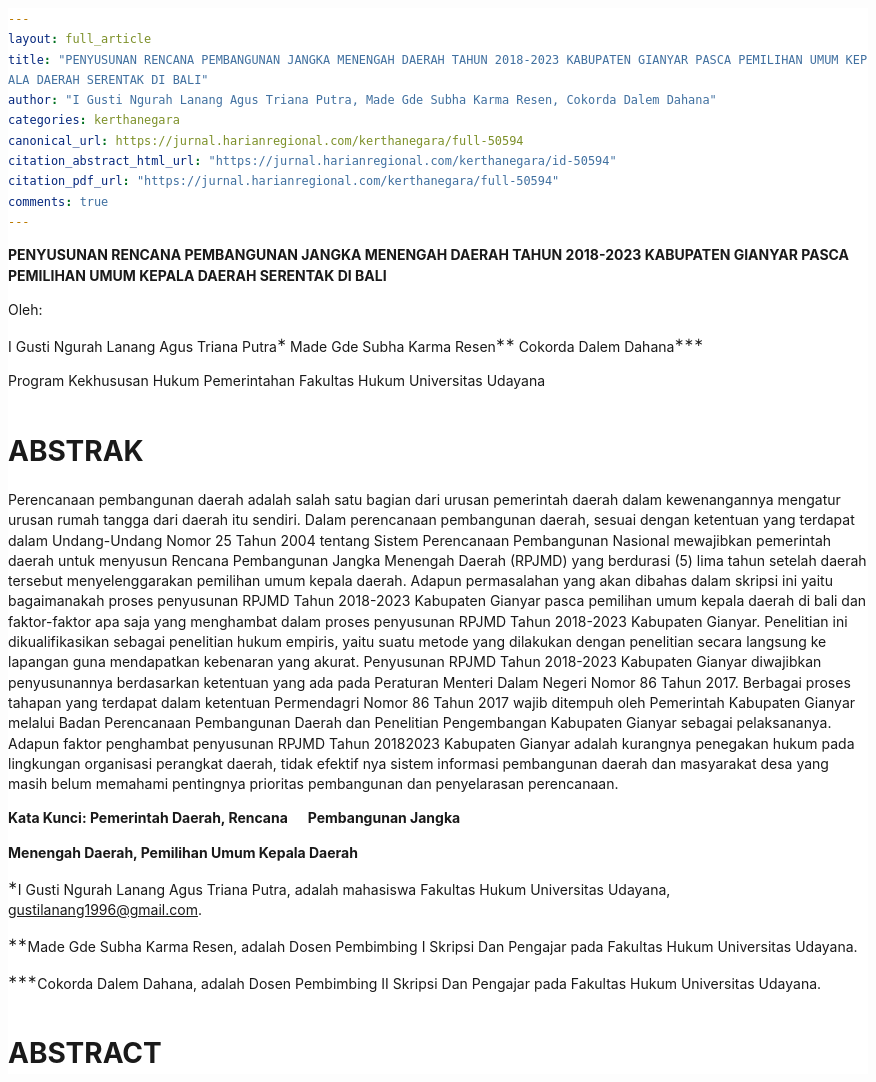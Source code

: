 ```yaml
---
layout: full_article
title: "PENYUSUNAN RENCANA PEMBANGUNAN JANGKA MENENGAH DAERAH TAHUN 2018-2023 KABUPATEN GIANYAR PASCA PEMILIHAN UMUM KEPALA DAERAH SERENTAK DI BALI"
author: "I Gusti Ngurah Lanang Agus Triana Putra, Made Gde Subha Karma Resen, Cokorda Dalem Dahana"
categories: kerthanegara
canonical_url: https://jurnal.harianregional.com/kerthanegara/full-50594 
citation_abstract_html_url: "https://jurnal.harianregional.com/kerthanegara/id-50594"
citation_pdf_url: "https://jurnal.harianregional.com/kerthanegara/full-50594"  
comments: true
---
```


<p><span class="font3" style="font-weight:bold;">PENYUSUNAN RENCANA PEMBANGUNAN JANGKA MENENGAH DAERAH TAHUN 2018-2023 KABUPATEN GIANYAR PASCA PEMILIHAN UMUM KEPALA DAERAH SERENTAK DI BALI</span></p>
<p><span class="font8">Oleh:</span></p>
<p><span class="font8">I Gusti Ngurah Lanang Agus Triana Putra</span><span class="font5"><sup>∗ </sup></span><span class="font8">Made Gde Subha Karma Resen</span><span class="font5"><sup>∗∗ </sup></span><span class="font8">Cokorda Dalem Dahana</span><span class="font5"><sup>∗∗∗</sup></span></p>
<p><span class="font8">Program Kekhususan Hukum Pemerintahan Fakultas Hukum Universitas Udayana</span></p><a name="caption1"></a>
<h1><a name="bookmark0"></a><span class="font8" style="font-weight:bold;"><a name="bookmark1"></a>ABSTRAK</span></h1>
<p><span class="font6">Perencanaan pembangunan daerah adalah salah satu bagian dari urusan pemerintah daerah dalam kewenangannya mengatur urusan rumah tangga dari daerah itu sendiri. Dalam perencanaan pembangunan daerah, sesuai dengan ketentuan yang terdapat dalam Undang-Undang Nomor 25 Tahun 2004 tentang Sistem Perencanaan Pembangunan Nasional mewajibkan pemerintah daerah untuk menyusun Rencana Pembangunan Jangka Menengah Daerah (RPJMD) yang berdurasi (5) lima tahun setelah daerah tersebut menyelenggarakan pemilihan umum kepala daerah. Adapun permasalahan yang akan dibahas dalam skripsi ini yaitu bagaimanakah proses penyusunan RPJMD Tahun 2018-2023 Kabupaten Gianyar pasca pemilihan umum kepala daerah di bali dan faktor-faktor apa saja yang menghambat dalam proses penyusunan RPJMD Tahun 2018-2023 Kabupaten Gianyar. Penelitian ini dikualifikasikan sebagai penelitian hukum empiris, yaitu suatu metode yang dilakukan dengan penelitian secara langsung ke lapangan guna mendapatkan kebenaran yang akurat. Penyusunan RPJMD Tahun 2018-2023 Kabupaten Gianyar diwajibkan penyusunannya berdasarkan ketentuan yang ada pada Peraturan Menteri Dalam Negeri Nomor 86 Tahun 2017. Berbagai proses tahapan yang terdapat dalam ketentuan Permendagri Nomor 86 Tahun 2017 wajib ditempuh oleh Pemerintah Kabupaten Gianyar melalui Badan Perencanaan Pembangunan Daerah dan Penelitian Pengembangan Kabupaten Gianyar sebagai pelaksananya. Adapun faktor penghambat penyusunan RPJMD Tahun 20182023 Kabupaten Gianyar adalah kurangnya penegakan hukum pada lingkungan organisasi perangkat daerah, tidak efektif nya sistem informasi pembangunan daerah dan masyarakat desa yang masih belum memahami pentingnya prioritas pembangunan dan penyelarasan perencanaan.</span></p>
<p><span class="font2" style="font-weight:bold;">Kata Kunci: Pemerintah Daerah, Rencana &nbsp;&nbsp;&nbsp;&nbsp;&nbsp;Pembangunan Jangka</span></p>
<p><span class="font2" style="font-weight:bold;">Menengah Daerah, Pemilihan Umum Kepala Daerah</span></p>
<p><span class="font4"><sup>∗</sup></span><span class="font6">I Gusti Ngurah Lanang Agus Triana Putra, adalah mahasiswa Fakultas Hukum Universitas Udayana, </span><a href="mailto:gustilanang1996@gmail.com"><span class="font6">gustilanang1996@gmail.com</span></a><span class="font6">.</span></p>
<p><span class="font4"><sup>∗∗</sup></span><span class="font6">Made Gde Subha Karma Resen, adalah Dosen Pembimbing I Skripsi Dan Pengajar pada Fakultas Hukum Universitas Udayana.</span></p>
<p><span class="font4"><sup>∗∗∗</sup></span><span class="font6">Cokorda Dalem Dahana, adalah Dosen Pembimbing II Skripsi Dan Pengajar pada Fakultas Hukum Universitas Udayana.</span></p>
<h1><a name="bookmark2"></a><span class="font8" style="font-weight:bold;"><a name="bookmark3"></a>ABSTRACT</span></h1>